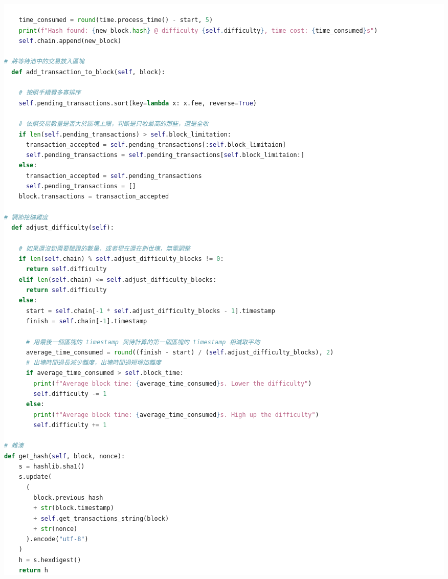 ```py
    
    time_consumed = round(time.process_time() - start, 5)
    print(f"Hash found: {new_block.hash} @ difficulty {self.difficulty}, time cost: {time_consumed}s")
    self.chain.append(new_block)

# 將等待池中的交易放入區塊
  def add_transaction_to_block(self, block):
    
    # 按照手續費多寡排序
    self.pending_transactions.sort(key=lambda x: x.fee, reverse=True)

    # 依照交易數量是否大於區塊上限，判斷是只收最高的那些，還是全收
    if len(self.pending_transactions) > self.block_limitation:
      transaction_accepted = self.pending_transactions[:self.block_limitaion]
      self.pending_transactions = self.pending_transactions[self.block_limitaion:]
    else:
      transaction_accepted = self.pending_transactions
      self.pending_transactions = []
    block.transactions = transaction_accepted

# 調節挖礦難度
  def adjust_difficulty(self):

    # 如果還沒到需要驗證的數量，或者現在還在創世塊，無需調整
    if len(self.chain) % self.adjust_difficulty_blocks != 0:
      return self.difficulty
    elif len(self.chain) <= self.adjust_difficulty_blocks:
      return self.difficulty
    else:
      start = self.chain[-1 * self.adjust_difficulty_blocks - 1].timestamp
      finish = self.chain[-1].timestamp
      
      # 用最後一個區塊的 timestamp 與待計算的第一個區塊的 timestamp 相減取平均
      average_time_consumed = round((finish - start) / (self.adjust_difficulty_blocks), 2)
      # 出塊時間過長減少難度，出塊時間過短增加難度
      if average_time_consumed > self.block_time:
        print(f"Average block time: {average_time_consumed}s. Lower the difficulty")
        self.difficulty -= 1
      else:
        print(f"Average block time: {average_time_consumed}s. High up the difficulty")
        self.difficulty += 1

# 雜湊
def get_hash(self, block, nonce):
    s = hashlib.sha1()
    s.update(
      (
        block.previous_hash
        + str(block.timestamp)
        + self.get_transactions_string(block)
        + str(nonce)
      ).encode("utf-8")
    )
    h = s.hexdigest()
    return h
```
